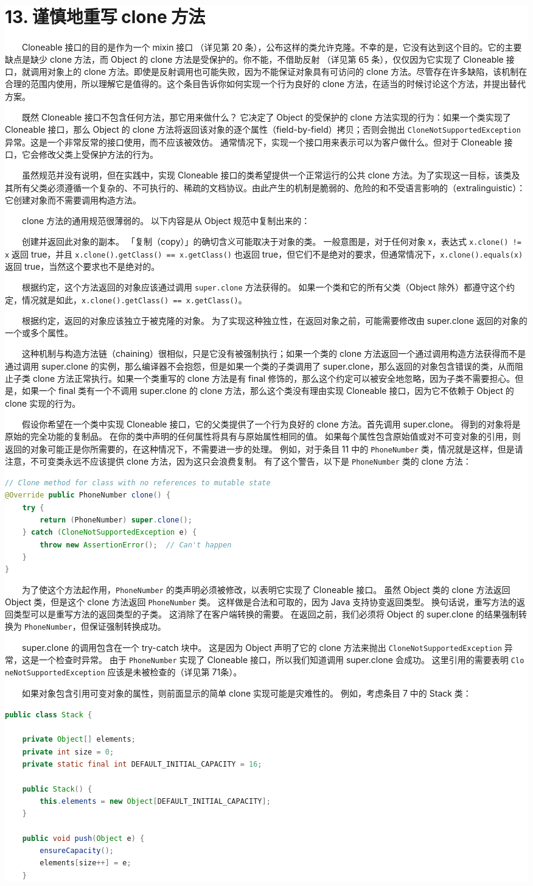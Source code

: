 # 13. 谨慎地重写 clone 方法

  Cloneable 接口的目的是作为一个 mixin 接口 （详见第 20 条），公布这样的类允许克隆。不幸的是，它没有达到这个目的。它的主要缺点是缺少 clone 方法，而 Object 的 clone 方法是受保护的。你不能，不借助反射 （详见第 65 条），仅仅因为它实现了 Cloneable 接口，就调用对象上的 clone 方法。即使是反射调用也可能失败，因为不能保证对象具有可访问的 clone 方法。尽管存在许多缺陷，该机制在合理的范围内使用，所以理解它是值得的。这个条目告诉你如何实现一个行为良好的 clone 方法，在适当的时候讨论这个方法，并提出替代方案。

  既然 Cloneable 接口不包含任何方法，那它用来做什么？ 它决定了 Object 的受保护的 clone 方法实现的行为：如果一个类实现了 Cloneable 接口，那么 Object 的 clone 方法将返回该对象的逐个属性（field-by-field）拷贝；否则会抛出 `CloneNotSupportedException` 异常。这是一个非常反常的接口使用，而不应该被效仿。 通常情况下，实现一个接口用来表示可以为客户做什么。但对于 Cloneable 接口，它会修改父类上受保护方法的行为。

  虽然规范并没有说明，但在实践中，实现 Cloneable 接口的类希望提供一个正常运行的公共 clone 方法。为了实现这一目标，该类及其所有父类必须遵循一个复杂的、不可执行的、稀疏的文档协议。由此产生的机制是脆弱的、危险的和不受语言影响的（extralinguistic）：它创建对象而不需要调用构造方法。

  clone 方法的通用规范很薄弱的。 以下内容是从 Object 规范中复制出来的：

  创建并返回此对象的副本。 「复制（copy）」的确切含义可能取决于对象的类。 一般意图是，对于任何对象 x，表达式 `x.clone() != x` 返回 true，并且 `x.clone().getClass() == x.getClass()` 也返回 true，但它们不是绝对的要求，但通常情况下，`x.clone().equals(x)` 返回 true，当然这个要求也不是绝对的。

  根据约定，这个方法返回的对象应该通过调用 `super.clone` 方法获得的。 如果一个类和它的所有父类（Object 除外）都遵守这个约定，情况就是如此，`x.clone().getClass() == x.getClass()`。

  根据约定，返回的对象应该独立于被克隆的对象。 为了实现这种独立性，在返回对象之前，可能需要修改由 super.clone 返回的对象的一个或多个属性。

  这种机制与构造方法链（chaining）很相似，只是它没有被强制执行；如果一个类的 clone 方法返回一个通过调用构造方法获得而不是通过调用 super.clone 的实例，那么编译器不会抱怨，但是如果一个类的子类调用了 super.clone，那么返回的对象包含错误的类，从而阻止子类 clone 方法正常执行。如果一个类重写的 clone 方法是有 final 修饰的，那么这个约定可以被安全地忽略，因为子类不需要担心。但是，如果一个 final 类有一个不调用 super.clone 的 clone 方法，那么这个类没有理由实现 Cloneable 接口，因为它不依赖于 Object 的 clone 实现的行为。

  假设你希望在一个类中实现 Cloneable 接口，它的父类提供了一个行为良好的 clone 方法。首先调用 super.clone。 得到的对象将是原始的完全功能的复制品。 在你的类中声明的任何属性将具有与原始属性相同的值。 如果每个属性包含原始值或对不可变对象的引用，则返回的对象可能正是你所需要的，在这种情况下，不需要进一步的处理。 例如，对于条目 11 中的 `PhoneNumber` 类，情况就是这样，但是请注意，不可变类永远不应该提供 clone 方法，因为这只会浪费复制。 有了这个警告，以下是 `PhoneNumber` 类的 clone 方法：

```java
// Clone method for class with no references to mutable state
@Override public PhoneNumber clone() {
    try {
        return (PhoneNumber) super.clone();
    } catch (CloneNotSupportedException e) {
        throw new AssertionError();  // Can't happen
    }
}
```

  为了使这个方法起作用，`PhoneNumber` 的类声明必须被修改，以表明它实现了 Cloneable 接口。 虽然 Object 类的 clone 方法返回 Object 类，但是这个 clone 方法返回 `PhoneNumber` 类。 这样做是合法和可取的，因为 Java 支持协变返回类型。 换句话说，重写方法的返回类型可以是重写方法的返回类型的子类。 这消除了在客户端转换的需要。 在返回之前，我们必须将 Object 的 super.clone 的结果强制转换为 `PhoneNumber`，但保证强制转换成功。

  super.clone 的调用包含在一个 try-catch 块中。 这是因为 Object 声明了它的 clone 方法来抛出 `CloneNotSupportedException` 异常，这是一个检查时异常。 由于 `PhoneNumber` 实现了 Cloneable 接口，所以我们知道调用 super.clone 会成功。 这里引用的需要表明 `CloneNotSupportedException` 应该是未被检查的（详见第 71条）。

  如果对象包含引用可变对象的属性，则前面显示的简单 clone 实现可能是灾难性的。 例如，考虑条目 7 中的 Stack 类：

```java
public class Stack {

    private Object[] elements;
    private int size = 0;
    private static final int DEFAULT_INITIAL_CAPACITY = 16;

    public Stack() {
        this.elements = new Object[DEFAULT_INITIAL_CAPACITY];
    }

    public void push(Object e) {
        ensureCapacity();
        elements[size++] = e;
    }

```